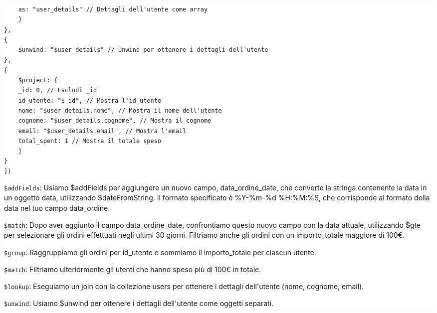         as: "user_details" // Dettagli dell'utente come array
        }
    },
    {
        $unwind: "$user_details" // Unwind per ottenere i dettagli dell'utente
    },
    {
        $project: {
        _id: 0, // Escludi _id
        id_utente: "$_id", // Mostra l'id_utente
        nome: "$user_details.nome", // Mostra il nome dell'utente
        cognome: "$user_details.cognome", // Mostra il cognome
        email: "$user_details.email", // Mostra l'email
        total_spent: 1 // Mostra il totale speso
        }
    }
    ])



`$addFields`:
    Usiamo $addFields per aggiungere un nuovo campo, data_ordine_date, che converte la stringa contenente la data in un oggetto data, utilizzando $dateFromString.
    Il formato specificato è %Y-%m-%d %H:%M:%S, che corrisponde al formato della data nel tuo campo data_ordine.

`$match`:
    Dopo aver aggiunto il campo data_ordine_date, confrontiamo questo nuovo campo con la data attuale, utilizzando $gte per selezionare gli ordini effettuati negli ultimi 30 giorni.
    Filtriamo anche gli ordini con un importo_totale maggiore di 100€.

`$group`:
    Raggruppiamo gli ordini per id_utente e sommiamo il importo_totale per ciascun utente.

`$match`:
    Filtriamo ulteriormente gli utenti che hanno speso più di 100€ in totale.

`$lookup`:
    Eseguiamo un join con la collezione users per ottenere i dettagli dell'utente (nome, cognome, email).

`$unwind`:
    Usiamo $unwind per ottenere i dettagli dell'utente come oggetti separati.



